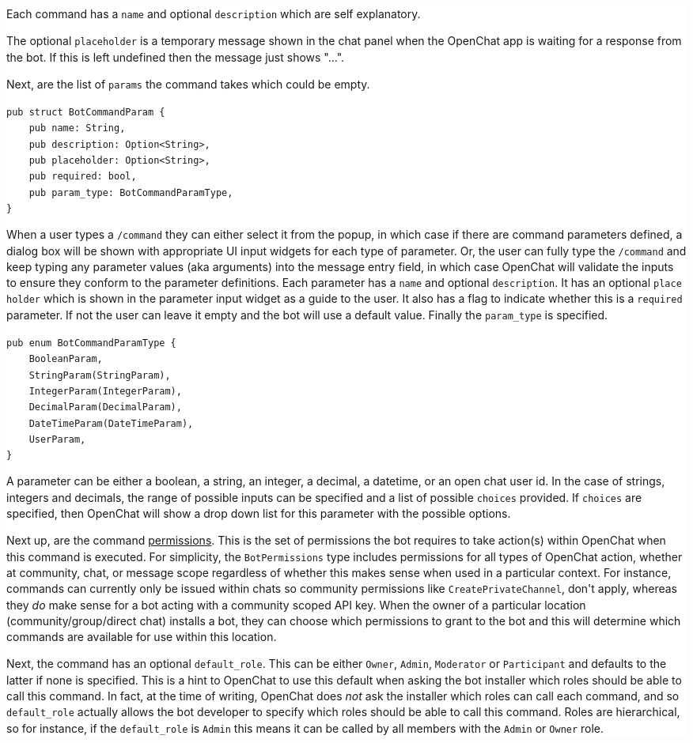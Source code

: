 Each command has a `name` and optional `description` which are self explanatory.

The optional `placeholder` is a temporary message shown in the chat panel when the OpenChat app is waiting for a response from the bot. If this is left undefined then the message just shows "...".

Next, are the list of `params` the command takes which could be empty.

```
pub struct BotCommandParam {
    pub name: String,
    pub description: Option<String>,
    pub placeholder: Option<String>,
    pub required: bool,
    pub param_type: BotCommandParamType,
}
```

When a user types a `/command` they can either select it from the popup, in which case if there are command parameters defined, a dialog box will be shown with appropriate UI input widgets for each type of parameter. Or, the user can fully type the `/command` and keep typing any parameter values (aka arguments) into the message entry field, in which case OpenChat will validate the inputs to ensure they conform to the parameter definitions. Each parameter has a `name` and optional `description`. It has an optional `placeholder` which is shown in the parameter input widget as a guide to the user. It also has a flag to indicate whether this is a `required` parameter. If not the user can leave it empty and the bot will use a default value. Finally the `param_type` is specified.

```
pub enum BotCommandParamType {
    BooleanParam,
    StringParam(StringParam),
    IntegerParam(IntegerParam),
    DecimalParam(DecimalParam),
    DateTimeParam(DateTimeParam),
    UserParam,
}
```

A parameter can be either a boolean, a string, an integer, a decimal, a datetime, or an open chat user id. In the case of strings, integers and decimals, the range of possible inputs can be specified and a list of possible `choices` provided. If `choices` are specified, then OpenChat will show a drop down list for this parameter with the possible options.

Next up, are the command [permissions](#bot-permissions). This is the set of permissions the bot requires to take action(s) within OpenChat when this command is executed. For simplicity, the `BotPermissions` type includes permissions for all types of OpenChat action, whether at community, chat, or message scope regardless of whether this makes sense when used in a particular context. For instance, commands can currently only be issued within chats so community permissions like `CreatePrivateChannel`, don't apply, whereas they _do_ make sense for a bot acting with a community scoped API key. When the owner of a particular location (community/group/direct chat) installs a bot, they can choose which permissions to grant to the bot and this will determine which commands are available for use within this location.

Next, the command has an optional `default_role`. This can be either `Owner`, `Admin`, `Moderator` or `Participant` and defaults to the latter if none is specified. This is a hint to OpenChat to use this default when asking the bot installer which roles should be able to call this command. In fact, at the time of writing, OpenChat does _not_ ask the installer which roles can call each command, and so `default_role` actually allows the bot developer to specify which roles should be able to call this command. Roles are hierarchical, so for instance, if the `default_role` is `Admin` this means it can be called by all members with the `Admin` or `Owner` role.
